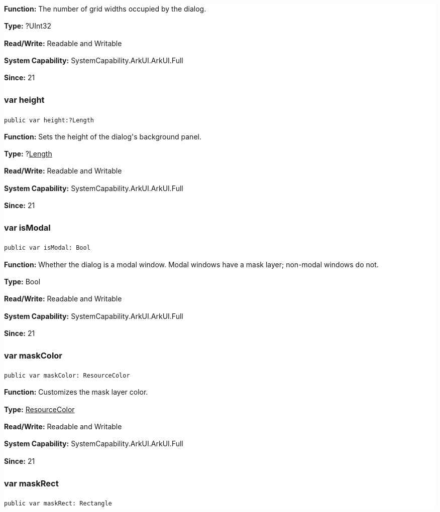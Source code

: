**Function:** The number of grid widths occupied by the dialog.

**Type:** ?UInt32

**Read/Write:** Readable and Writable

**System Capability:** SystemCapability.ArkUI.ArkUI.Full

**Since:** 21

### var height

```cangjie
public var height:?Length
```

**Function:** Sets the height of the dialog's background panel.

**Type:** ?[Length](../apis/BasicServicesKit/cj-apis-base.md#interface-length)

**Read/Write:** Readable and Writable

**System Capability:** SystemCapability.ArkUI.ArkUI.Full

**Since:** 21

### var isModal

```cangjie
public var isModal: Bool
```

**Function:** Whether the dialog is a modal window. Modal windows have a mask layer; non-modal windows do not.

**Type:** Bool

**Read/Write:** Readable and Writable

**System Capability:** SystemCapability.ArkUI.ArkUI.Full

**Since:** 21

### var maskColor

```cangjie
public var maskColor: ResourceColor
```

**Function:** Customizes the mask layer color.

**Type:** [ResourceColor](../apis/BasicServicesKit/cj-apis-base.md#interface-resourcecolor)

**Read/Write:** Readable and Writable

**System Capability:** SystemCapability.ArkUI.ArkUI.Full

**Since:** 21

### var maskRect

```cangjie
public var maskRect: Rectangle
```
